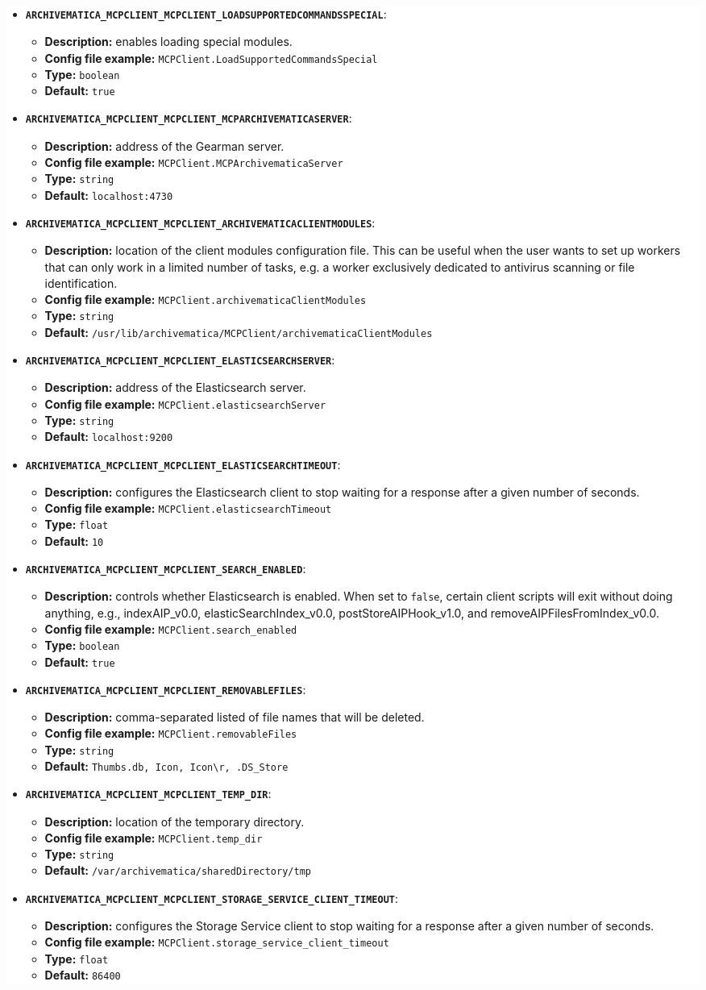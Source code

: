 - **`ARCHIVEMATICA_MCPCLIENT_MCPCLIENT_LOADSUPPORTEDCOMMANDSSPECIAL`**:
    - **Description:** enables loading special modules.
    - **Config file example:** `MCPClient.LoadSupportedCommandsSpecial`
    - **Type:** `boolean`
    - **Default:** `true`

- **`ARCHIVEMATICA_MCPCLIENT_MCPCLIENT_MCPARCHIVEMATICASERVER`**:
    - **Description:** address of the Gearman server.
    - **Config file example:** `MCPClient.MCPArchivematicaServer`
    - **Type:** `string`
    - **Default:** `localhost:4730`

- **`ARCHIVEMATICA_MCPCLIENT_MCPCLIENT_ARCHIVEMATICACLIENTMODULES`**:
    - **Description:** location of the client modules configuration file. This can be useful when the user wants to set up workers that can only work in a limited number of tasks, e.g. a worker exclusively dedicated to antivirus scanning or file identification.
    - **Config file example:** `MCPClient.archivematicaClientModules`
    - **Type:** `string`
    - **Default:** `/usr/lib/archivematica/MCPClient/archivematicaClientModules`

- **`ARCHIVEMATICA_MCPCLIENT_MCPCLIENT_ELASTICSEARCHSERVER`**:
    - **Description:** address of the Elasticsearch server.
    - **Config file example:** `MCPClient.elasticsearchServer`
    - **Type:** `string`
    - **Default:** `localhost:9200`

- **`ARCHIVEMATICA_MCPCLIENT_MCPCLIENT_ELASTICSEARCHTIMEOUT`**:
    - **Description:** configures the Elasticsearch client to stop waiting for a response after a given number of seconds.
    - **Config file example:** `MCPClient.elasticsearchTimeout`
    - **Type:** `float`
    - **Default:** `10`

- **`ARCHIVEMATICA_MCPCLIENT_MCPCLIENT_SEARCH_ENABLED`**:
    - **Description:** controls whether Elasticsearch is enabled. When set to `false`, certain client scripts will exit without doing anything, e.g., indexAIP_v0.0, elasticSearchIndex_v0.0, postStoreAIPHook_v1.0, and removeAIPFilesFromIndex_v0.0.
    - **Config file example:** `MCPClient.search_enabled`
    - **Type:** `boolean`
    - **Default:** `true`

- **`ARCHIVEMATICA_MCPCLIENT_MCPCLIENT_REMOVABLEFILES`**:
    - **Description:** comma-separated listed of file names that will be deleted.
    - **Config file example:** `MCPClient.removableFiles`
    - **Type:** `string`
    - **Default:** `Thumbs.db, Icon, Icon\r, .DS_Store`

- **`ARCHIVEMATICA_MCPCLIENT_MCPCLIENT_TEMP_DIR`**:
    - **Description:** location of the temporary directory.
    - **Config file example:** `MCPClient.temp_dir`
    - **Type:** `string`
    - **Default:** `/var/archivematica/sharedDirectory/tmp`

- **`ARCHIVEMATICA_MCPCLIENT_MCPCLIENT_STORAGE_SERVICE_CLIENT_TIMEOUT`**:
    - **Description:** configures the Storage Service client to stop waiting for a response after a given number of seconds.
    - **Config file example:** `MCPClient.storage_service_client_timeout`
    - **Type:** `float`
    - **Default:** `86400`
